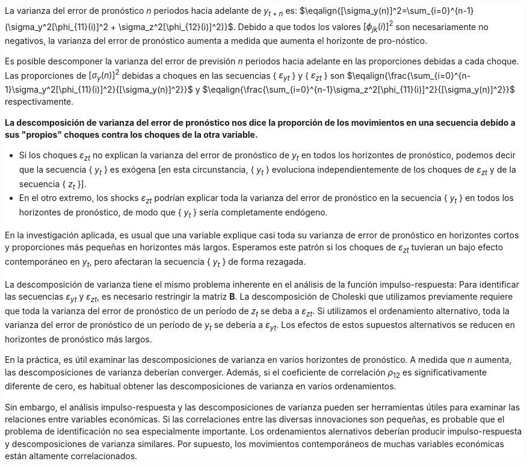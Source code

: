 La varianza del error de pronóstico $n$ periodos hacia adelante de $y_{t+n}$ es: $\eqalign{[\sigma_y(n)]^2=\sum_{i=0}^{n-1}(\sigma_y^2[\phi_{11}(i)]^2 + \sigma_z^2[\phi_{12}(i)]^2)}$. Debido a que todos los valores $[\phi_{jk}(i)]^2$ son necesariamente no negativos, la varianza del error de pronóstico aumenta a medida que aumenta el horizonte de pro-nóstico. 

Es posible descomponer la varianza del error de previsión $n$ periodos hacia adelante en las proporciones debidas a cada choque. Las proporciones de $[\sigma_y(n)]^2$ debidas a choques en las secuencias { $\varepsilon_{yt}$ } y { $\varepsilon_{zt}$ } son $\eqalign{\frac{\sum_{i=0}^{n-1}\sigma_y^2[\phi_{11}(i)]^2}{[\sigma_y(n)]^2}}$ y  $\eqalign{\frac{\sum_{i=0}^{n-1}\sigma_z^2[\phi_{11}(i)]^2}{[\sigma_y(n)]^2}}$ respectivamente. 

**La descomposición de varianza del error de pronóstico nos dice la proporción de los movimientos en una secuencia debido a sus "propios" choques contra los choques de la otra variable.** 
* Si los choques $\varepsilon_{zt}$ no explican la varianza del error de pronóstico de $y_t$ en todos los horizontes de pronóstico, podemos decir que la secuencia { $y_t$ } es exógena [en esta circunstancia, { $y_t$ } evoluciona independientemente de los choques de $\varepsilon_{zt}$ y de la secuencia { $z_t$ }].
* En el otro extremo, los shocks $\varepsilon_{zt}$ podrían explicar toda la varianza del error de pronóstico en la secuencia { $y_t$ } en todos los horizontes de pronóstico, de modo que { $y_t$ } sería completamente endógeno. 

En la investigación aplicada, es usual que una variable explique casi toda su varianza de error de pronóstico en horizontes cortos y proporciones más pequeñas en horizontes más largos. Esperamos este patrón si los choques de $\varepsilon_{zt}$ tuvieran un bajo efecto contemporáneo en $y_t$, pero afectaran la secuencia { $y_t$ } de forma rezagada.

La descomposición de varianza tiene el mismo problema inherente en el análisis de la función impulso-respuesta: Para identificar las secuencias $\varepsilon_{yt}$ y $\varepsilon_{zt}$, es necesario restringir la matriz $\mathbf{B}$. La descomposición de Choleski que utilizamos previamente requiere que toda la varianza del error de pronóstico de un período de $z_t$ se deba a $\varepsilon_{zt}$. Si utilizamos el ordenamiento alternativo, toda la varianza del error de pronóstico de un período de $y_t$ se debería a $\varepsilon_{yt}$. Los efectos de estos supuestos alternativos se reducen en horizontes de pronóstico más largos. 

En la práctica, es útil examinar las descomposiciones de varianza en varios horizontes de pronóstico. A medida que $n$ aumenta, las descomposiciones de varianza deberían converger. Además, si el coeficiente de correlación $\rho_{12}$ es significativamente diferente de cero, es habitual obtener las descomposiciones de varianza en varios ordenamientos.

Sin embargo, el análisis impulso-respuesta y las descomposiciones de varianza pueden ser herramientas útiles para examinar las relaciones entre variables económicas. Si las correlaciones entre las diversas innovaciones son pequeñas, es probable que el problema de identificación no sea especialmente importante. Los ordenamientos alernativos deberían producir impulso-respuesta y descomposiciones de varianza similares. Por supuesto, los movimientos contemporáneos de muchas variables económicas están altamente correlacionados.


[^1]: **La representación _VMA_ es una característica esencial de la metodología de Sims (1980), ya que permite rastrear la trayectoria en el tiempo de los diversos choques de las variables contenidas en el sistema _VAR_**. 